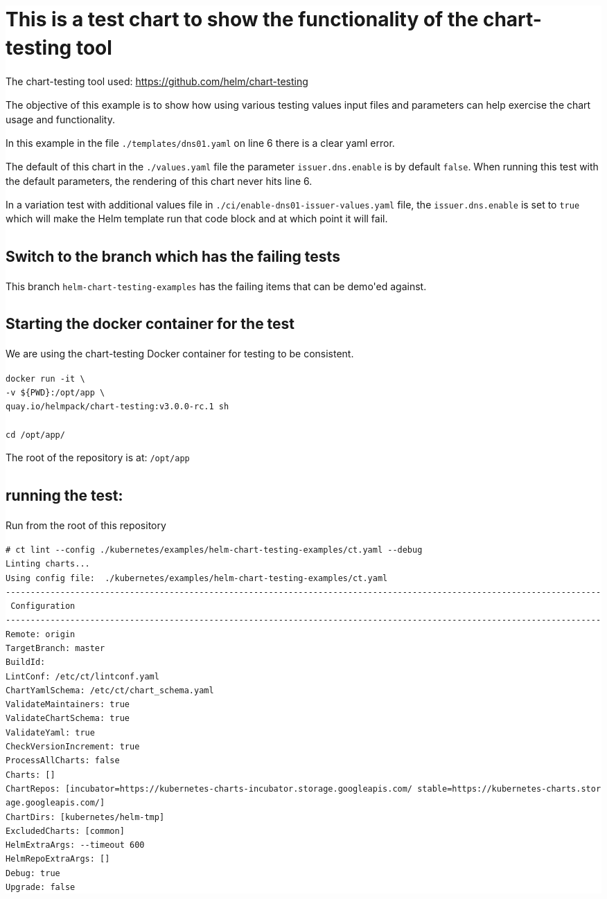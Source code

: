 This is a test chart to show the functionality of the chart-testing tool
================================

The chart-testing tool used: https://github.com/helm/chart-testing

The objective of this example is to show how using various testing values input files and parameters can help exercise the chart usage and functionality.

In this example in the file `./templates/dns01.yaml` on line 6 there is a clear yaml error.

The default of this chart in the `./values.yaml` file the parameter `issuer.dns.enable` is by default `false`.  When running this test with the default parameters, the rendering of this chart never hits line 6.

In a variation test with additional values file in `./ci/enable-dns01-issuer-values.yaml` file, the `issuer.dns.enable` is set to `true` which will make the Helm template run that code block and at which point it will fail.

## Switch to the branch which has the failing tests

This branch `helm-chart-testing-examples` has the failing items that can be demo'ed against.

## Starting the docker container for the test
We are using the chart-testing Docker container for testing to be consistent.

```
docker run -it \
-v ${PWD}:/opt/app \
quay.io/helmpack/chart-testing:v3.0.0-rc.1 sh

cd /opt/app/
```

The root of the repository is at: `/opt/app`

## running the test:
Run from the root of this repository

```
# ct lint --config ./kubernetes/examples/helm-chart-testing-examples/ct.yaml --debug
Linting charts...
Using config file:  ./kubernetes/examples/helm-chart-testing-examples/ct.yaml
------------------------------------------------------------------------------------------------------------------------
 Configuration
------------------------------------------------------------------------------------------------------------------------
Remote: origin
TargetBranch: master
BuildId: 
LintConf: /etc/ct/lintconf.yaml
ChartYamlSchema: /etc/ct/chart_schema.yaml
ValidateMaintainers: true
ValidateChartSchema: true
ValidateYaml: true
CheckVersionIncrement: true
ProcessAllCharts: false
Charts: []
ChartRepos: [incubator=https://kubernetes-charts-incubator.storage.googleapis.com/ stable=https://kubernetes-charts.storage.googleapis.com/]
ChartDirs: [kubernetes/helm-tmp]
ExcludedCharts: [common]
HelmExtraArgs: --timeout 600
HelmRepoExtraArgs: []
Debug: true
Upgrade: false
```